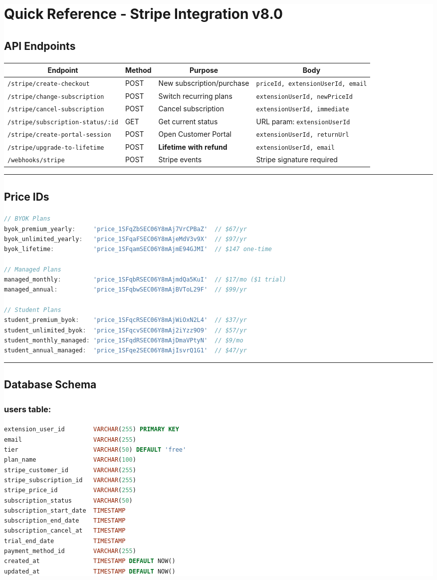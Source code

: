# Quick Reference - Stripe Integration v8.0

## API Endpoints

| Endpoint | Method | Purpose | Body |
|----------|--------|---------|------|
| `/stripe/create-checkout` | POST | New subscription/purchase | `priceId, extensionUserId, email` |
| `/stripe/change-subscription` | POST | Switch recurring plans | `extensionUserId, newPriceId` |
| `/stripe/cancel-subscription` | POST | Cancel subscription | `extensionUserId, immediate` |
| `/stripe/subscription-status/:id` | GET | Get current status | URL param: `extensionUserId` |
| `/stripe/create-portal-session` | POST | Open Customer Portal | `extensionUserId, returnUrl` |
| `/stripe/upgrade-to-lifetime` | POST | **Lifetime with refund** | `extensionUserId, email` |
| `/webhooks/stripe` | POST | Stripe events | Stripe signature required |

---

## Price IDs

```javascript
// BYOK Plans
byok_premium_yearly:     'price_1SFqZbSEC06Y8mAj7VrCPBaZ'  // $67/yr
byok_unlimited_yearly:   'price_1SFqaFSEC06Y8mAjeMdV3v9X'  // $97/yr
byok_lifetime:           'price_1SFqamSEC06Y8mAjmE94GJMI'  // $147 one-time

// Managed Plans
managed_monthly:         'price_1SFqbRSEC06Y8mAjmdQa5KuI'  // $17/mo ($1 trial)
managed_annual:          'price_1SFqbwSEC06Y8mAjBVToL29F'  // $99/yr

// Student Plans
student_premium_byok:    'price_1SFqcRSEC06Y8mAjWiOxN2L4'  // $37/yr
student_unlimited_byok:  'price_1SFqcvSEC06Y8mAj2iYzz9O9'  // $57/yr
student_monthly_managed: 'price_1SFqdRSEC06Y8mAjDmaVPtyN'  // $9/mo
student_annual_managed:  'price_1SFqe2SEC06Y8mAjIsvrQ1G1'  // $47/yr
```

---

## Database Schema

### users table:
```sql
extension_user_id        VARCHAR(255) PRIMARY KEY
email                    VARCHAR(255)
tier                     VARCHAR(50) DEFAULT 'free'
plan_name                VARCHAR(100)
stripe_customer_id       VARCHAR(255)
stripe_subscription_id   VARCHAR(255)
stripe_price_id          VARCHAR(255)
subscription_status      VARCHAR(50)
subscription_start_date  TIMESTAMP
subscription_end_date    TIMESTAMP
subscription_cancel_at   TIMESTAMP
trial_end_date           TIMESTAMP
payment_method_id        VARCHAR(255)
created_at               TIMESTAMP DEFAULT NOW()
updated_at               TIMESTAMP DEFAULT NOW()
```
